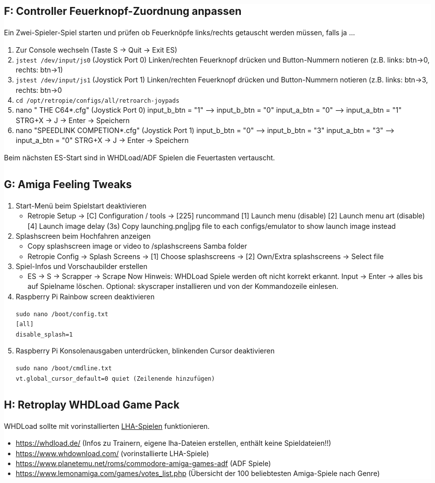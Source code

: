 ## F: Controller Feuerknopf-Zuordnung anpassen
Ein Zwei-Spieler-Spiel starten und prüfen ob Feuerknöpfe links/rechts getauscht werden müssen, falls ja ...
1. Zur Console wechseln (Taste S -> Quit -> Exit ES)
2. `jstest /dev/input/js0` (Joystick Port 0)
   Linken/rechten Feuerknopf drücken und Button-Nummern notieren (z.B. links: btn->0, rechts: btn->1)
3. `jstest /dev/input/js1` (Joystick Port 1)
   Linken/rechten Feuerknopf drücken und Button-Nummern notieren (z.B. links: btn->3, rechts: btn->0
3. `cd /opt/retropie/configs/all/retroarch-joypads`
4. nano " THE C64*.cfg" (Joystick Port 0)
   input_b_btn = "1"  --> input_b_btn = "0"
   input_a_btn = "0"  --> input_a_btn = "1"
   STRG+X -> J -> Enter -> Speichern
5. nano "SPEEDLINK COMPETION*.cfg" (Joystick Port 1)
   input_b_btn = "0"  --> input_b_btn = "3"
   input_a_btn = "3"  --> input_a_btn = "0"
   STRG+X -> J -> Enter -> Speichern
   
Beim nächsten ES-Start sind in WHDLoad/ADF Spielen die Feuertasten vertauscht.
   
## G: Amiga Feeling Tweaks
1. Start-Menü beim Spielstart deaktivieren
   - Retropie Setup -> [C] Configuration / tools -> [225] runcommand
     [1] Launch menu (disable)
     [2] Launch menu art (disable)
     [4] Launch image delay (3s)
     Copy launching.png|jpg file to each configs/emulator to show launch image instead
2. Splashscreen beim Hochfahren anzeigen
   - Copy splashscreen image or video to /splashscreens Samba folder
   - Retropie Config -> Splash Screens -> [1] Choose splashscreens -> [2] Own/Extra splashscreens -> Select file
3. Spiel-Infos und Vorschaubilder erstellen
   - ES -> S -> Scrapper -> Scrape Now
   Hinweis: WHDLoad Spiele werden oft nicht korrekt erkannt. Input -> Enter -> alles bis auf Spielname löschen.
   Optional: skyscraper installieren und von der Kommandozeile einlesen.
4. Raspberry Pi Rainbow screen deaktivieren
   ```
   sudo nano /boot/config.txt
   [all]
   disable_splash=1
   ```
5. Raspberry Pi Konsolenausgaben unterdrücken, blinkenden Cursor deaktivieren
   ```
   sudo nano /boot/cmdline.txt
   vt.global_cursor_default=0 quiet (Zeilenende hinzufügen)
   ```

## H: Retroplay WHDLoad Game Pack
WHDLoad sollte mit vorinstallierten [LHA-Spielen](https://www.whdownload.com/) funktionieren. 
 - https://whdload.de/ (Infos zu Trainern, eigene lha-Dateien erstellen, enthält keine Spieldateien!!)
 - https://www.whdownload.com/ (vorinstallierte LHA-Spiele)
 - https://www.planetemu.net/roms/commodore-amiga-games-adf (ADF Spiele)
 - https://www.lemonamiga.com/games/votes_list.php (Übersicht der 100 beliebtesten Amiga-Spiele nach Genre)
